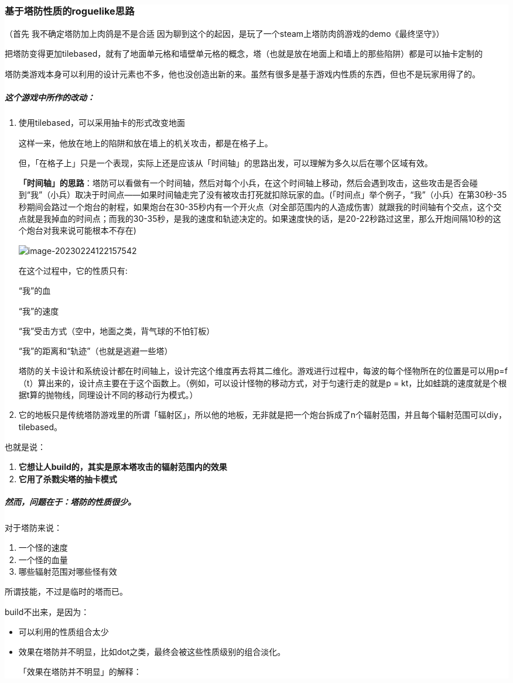 ### 基于塔防性质的roguelike思路

（首先 我不确定塔防加上肉鸽是不是合适 因为聊到这个的起因，是玩了一个steam上塔防肉鸽游戏的demo《最终坚守》）

把塔防变得更加tilebased，就有了地面单元格和墙壁单元格的概念，塔（也就是放在地面上和墙上的那些陷阱）都是可以抽卡定制的

塔防类游戏本身可以利用的设计元素也不多，他也没创造出新的来。虽然有很多是基于游戏内性质的东西，但也不是玩家用得了的。

##### 这个游戏中所作的改动：

1. 使用tilebased，可以采用抽卡的形式改变地面

   这样一来，他放在地上的陷阱和放在墙上的机关攻击，都是在格子上。

   但，「在格子上」只是一个表现，实际上还是应该从「时间轴」的思路出发，可以理解为多久以后在哪个区域有效。

   

   **「时间轴」的思路**：塔防可以看做有一个时间轴，然后对每个小兵，在这个时间轴上移动，然后会遇到攻击，这些攻击是否会碰到“我”（小兵）取决于时间点——如果时间轴走完了没有被攻击打死就扣除玩家的血。(「时间点」举个例子，“我”（小兵）在第30秒-35秒期间会路过一个炮台的射程，如果炮台在30-35秒内有一个开火点（对全部范围内的人造成伤害）就跟我的时间轴有个交点，这个交点就是我掉血的时间点；而我的30-35秒，是我的速度和轨迹决定的。如果速度快的话，是20-22秒路过这里，那么开炮间隔10秒的这个炮台对我来说可能根本不存在)

   ![image-20230224122157542](C:\Users\panyilin\AppData\Roaming\Typora\typora-user-images\image-20230224122157542.png)

   在这个过程中，它的性质只有:

   “我”的血

   “我”的速度

   “我”受击方式（空中，地面之类，背气球的不怕钉板）

   “我”的距离和“轨迹”（也就是逃避一些塔）

   塔防的关卡设计和系统设计都在时间轴上，设计完这个维度再去将其二维化。游戏进行过程中，每波的每个怪物所在的位置是可以用p=f（t）算出来的，设计点主要在于这个函数上。（例如，可以设计怪物的移动方式，对于匀速行走的就是p = kt，比如蛙跳的速度就是个根据t算的抛物线，同理设计不同的移动行为模式。）

2. 它的地板只是传统塔防游戏里的所谓「辐射区」，所以他的地板，无非就是把一个炮台拆成了n个辐射范围，并且每个辐射范围可以diy，tilebased。

也就是说：

1. **它想让人build的，其实是原本塔攻击的辐射范围内的效果**
2. **它用了杀戮尖塔的抽卡模式**

##### 然而，问题在于：塔防的性质很少。

对于塔防来说：

1. 一个怪的速度
2. 一个怪的血量
3. 哪些辐射范围对哪些怪有效

所谓技能，不过是临时的塔而已。

build不出来，是因为：

- 可以利用的性质组合太少

- 效果在塔防并不明显，比如dot之类，最终会被这些性质级别的组合淡化。

  「效果在塔防并不明显」的解释：
